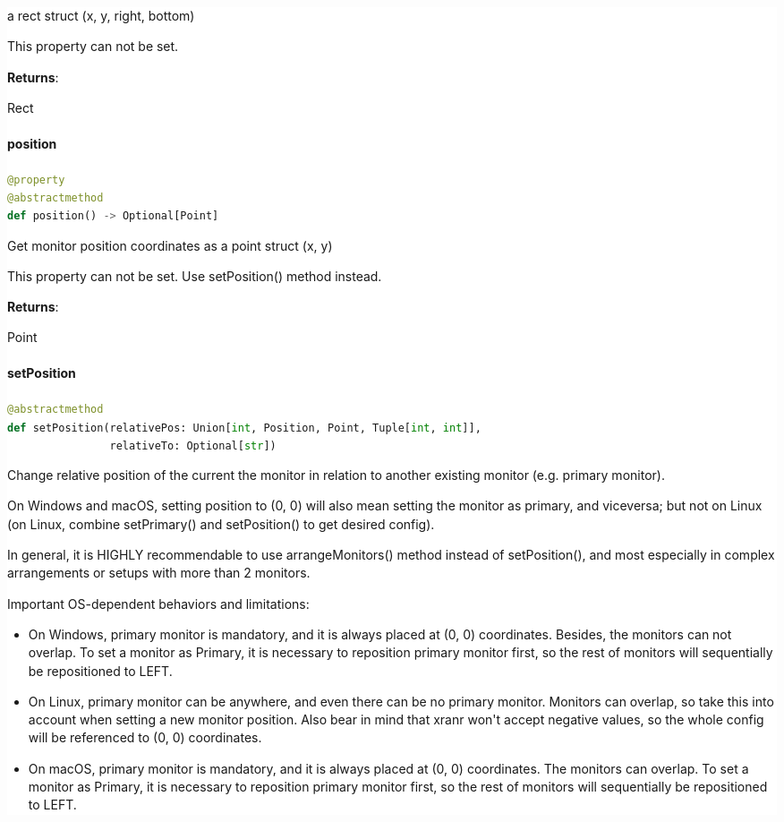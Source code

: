 a rect struct (x, y, right, bottom)

This property can not be set.

**Returns**:

Rect

<a id="pymonctl._main.BaseMonitor.position"></a>

#### position

```python
@property
@abstractmethod
def position() -> Optional[Point]
```

Get monitor position coordinates as a point struct (x, y)

This property can not be set. Use setPosition() method instead.

**Returns**:

Point

<a id="pymonctl._main.BaseMonitor.setPosition"></a>

#### setPosition

```python
@abstractmethod
def setPosition(relativePos: Union[int, Position, Point, Tuple[int, int]],
                relativeTo: Optional[str])
```

Change relative position of the current the monitor in relation to another existing monitor (e.g. primary monitor).

On Windows and macOS, setting position to (0, 0) will also mean setting the monitor as primary, and viceversa;
but not on Linux (on Linux, combine setPrimary() and setPosition() to get desired config).

In general, it is HIGHLY recommendable to use arrangeMonitors() method instead of setPosition(), and most
especially in complex arrangements or setups with more than 2 monitors.

Important OS-dependent behaviors and limitations:

- On Windows, primary monitor is mandatory, and it is always placed at (0, 0) coordinates. Besides, the monitors can not overlap. To set a monitor as Primary, it is necessary to reposition primary monitor first, so the rest of monitors will sequentially be repositioned to LEFT.

- On Linux, primary monitor can be anywhere, and even there can be no primary monitor. Monitors can overlap, so take this into account when setting a new monitor position. Also bear in mind that xranr won't accept negative values, so the whole config will be referenced to (0, 0) coordinates.

- On macOS, primary monitor is mandatory, and it is always placed at (0, 0) coordinates. The monitors can overlap. To set a monitor as Primary, it is necessary to reposition primary monitor first, so the rest of monitors will sequentially be repositioned to LEFT.
